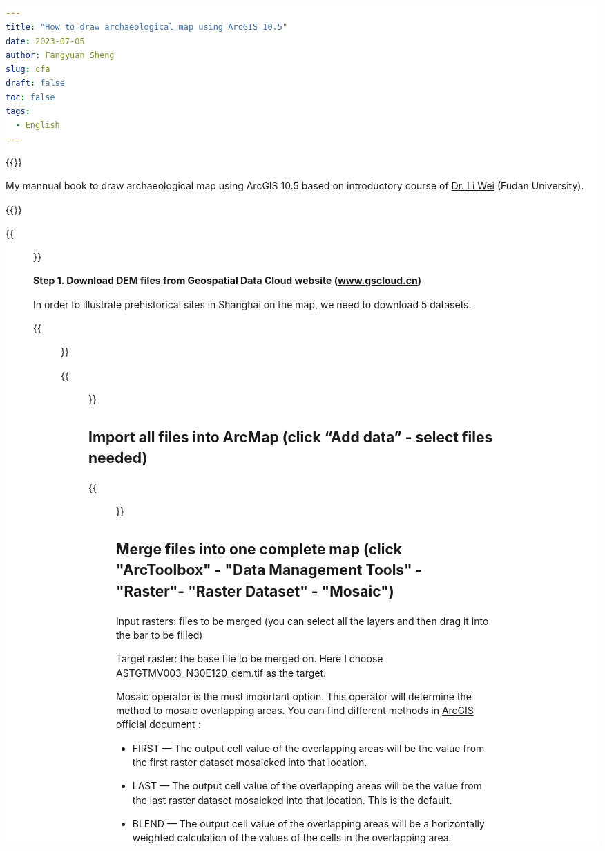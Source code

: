 ```yaml
---
title: "How to draw archaeological map using ArcGIS 10.5"
date: 2023-07-05
author: Fangyuan Sheng
slug: cfa
draft: false
toc: false
tags:
  - English
---
```

{{<block class="note">}}

My mannual book to draw archaeological map using ArcGIS 10.5 based on introductory course of [Dr. Li Wei](https://archsci.fudan.edu.cn/40/cf/c16260a409807/page.htm) (Fudan University). 

{{<end>}}

{{<figure src="https://hellenshengfy.github.io/gis (2).png">}} 

**Step 1. Download DEM files from Geospatial Data Cloud website (www.gscloud.cn)**

  In order to illustrate prehistorical sites in Shanghai on the map, we need to download 5 datasets.

  {{<figure src="https://hellenshengfy.github.io/gis (3).png">}} 

  {{<figure src="https://hellenshengfy.github.io/gis (4).png">}} 

##  Import all files into ArcMap (click “Add data” - select files needed)

  {{<figure src="https://hellenshengfy.github.io/gis (5).png">}} 


##  Merge files into one complete map (click "ArcToolbox" - "Data Management Tools" - "Raster"- "Raster Dataset" - "Mosaic")

  Input rasters: files to be merged (you can select all the layers and then drag it into the bar to be filled) 

Target raster: the base file to be merged on. Here I choose ASTGTMV003_N30E120_dem.tif as the target.

Mosaic operator is the most important option. This operator will determine the method to mosaic overlapping areas. You can find different methods in [ArcGIS official document](https://desktop.arcgis.com/en/arcmap/latest/tools/data-management-toolbox/mosaic-to-new-raster.htm) : 

   -   FIRST — The output cell value of the overlapping areas will be the value from the first raster dataset mosaicked into that location.
   
   -   LAST — The output cell value of the overlapping areas will be the value from the last raster dataset mosaicked into that location. This is the default.
   
   -   BLEND — The output cell value of the overlapping areas will be a horizontally weighted calculation of the values of the cells in the overlapping area.
   
